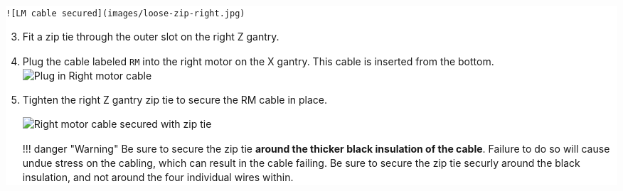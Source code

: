     ![LM cable secured](images/loose-zip-right.jpg)

3.  Fit a zip tie through the outer slot on the right Z gantry.

4.  Plug the cable labeled `RM` into the right motor on the X gantry. This cable is inserted from the bottom.
    ![Plug in Right motor cable](images/plug-rh.JPG)
  
5.  Tighten the right Z gantry zip tie to secure the RM cable in place.

    ![Right motor cable secured with zip tie](images/zip-rh-3.JPG)

    !!! danger "Warning"
        Be sure to secure the zip tie **around the thicker black insulation of the cable**. Failure to do so will cause undue stress on the cabling, which can result in the cable failing. Be sure to secure the zip tie securly around the black insulation, and not around the four individual wires within.
